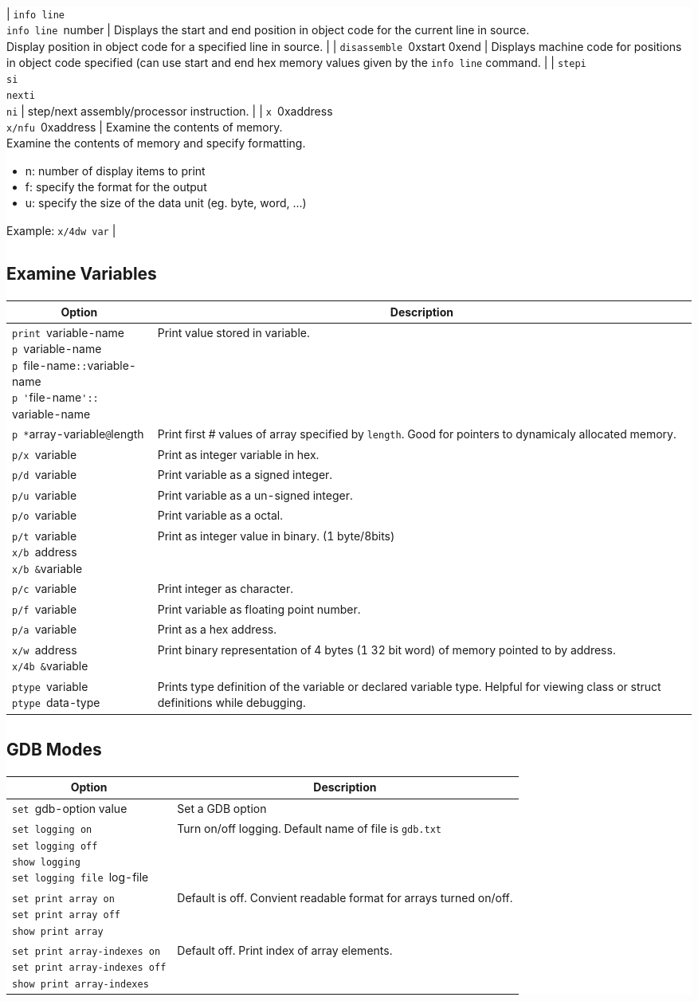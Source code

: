 | `info line` <br> `info line `number      | Displays the start and end position in object code for the current line in source.<br>Display position in object code for a specified line in source.                                                                                                                              |
| `disassemble `0xstart 0xend              | Displays machine code for positions in object code specified (can use start and end hex memory values given by the `info line` command.                                                                                                                                            |
| `stepi` <br> `si` <br> `nexti` <br> `ni` | step/next assembly/processor instruction.                                                                                                                                                                                                                                          |
| `x `0xaddress <br> `x/nfu `0xaddress     | Examine the contents of memory.<br>Examine the contents of memory and specify formatting.<ul><li>n: number of display items to print</li><li>f: specify the format for the output</li><li>u: specify the size of the data unit (eg. byte, word, ...)</li></ul>Example: `x/4dw var` |


## Examine Variables

| Option                                                                                                                 | Description                                                                                                                        |
| ---------------------------------------------------------------------------------------------------------------------- | ---------------------------------------------------------------------------------------------------------------------------------- |
| `print `variable-name <br> `p `variable-name <br> `p `file-name`::`variable-name <br> `p '`file-name`'::`variable-name | Print value stored in variable.                                                                                                    |
| `p *`array-variable`@`length                                                                                           | Print first # values of array specified by `length`. Good for pointers to dynamicaly allocated memory.                             |
| `p/x `variable                                                                                                         | Print as integer variable in hex.                                                                                                  |
| `p/d `variable                                                                                                         | Print variable as a signed integer.                                                                                                |
| `p/u `variable                                                                                                         | Print variable as a un-signed integer.                                                                                             |
| `p/o `variable                                                                                                         | Print variable as a octal.                                                                                                         |
| `p/t `variable <br> `x/b `address <br> `x/b &`variable                                                                 | Print as integer value in binary. (1 byte/8bits)                                                                                   |
| `p/c `variable                                                                                                         | Print integer as character.                                                                                                        |
| `p/f `variable                                                                                                         | Print variable as floating point number.                                                                                           |
| `p/a `variable                                                                                                         | Print as a hex address.                                                                                                            |
| `x/w `address <br> `x/4b &`variable                                                                                    | Print binary representation of 4 bytes (1 32 bit word) of memory pointed to by address.                                            |
| `ptype `variable <br> `ptype `data-type                                                                                | Prints type definition of the variable or declared variable type. Helpful for viewing class or struct definitions while debugging. |


## GDB Modes

| Option                                                                                          | Description                                                        |
| ----------------------------------------------------------------------------------------------- | ------------------------------------------------------------------ |
| `set `gdb-option value                                                                          | Set a GDB option                                                   |
| `set logging on` <br> `set logging off` <br> `show logging` <br> `set logging file `log-file    | Turn on/off logging. Default name of file is `gdb.txt`             |
| `set print array on` <br> `set print array off` <br> `show print array`                         | Default is off. Convient readable format for arrays turned on/off. |
| `set print array-indexes on` <br> `set print array-indexes off` <br> `show print array-indexes` | Default off. Print index of array elements.                        |